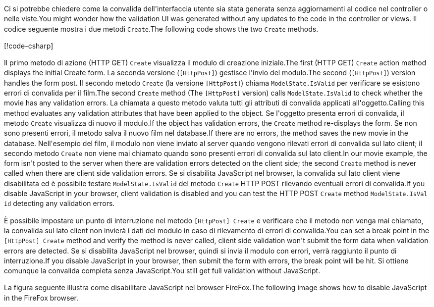 <span data-ttu-id="ed8a4-138">Ci si potrebbe chiedere come la convalida dell'interfaccia utente sia stata generata senza aggiornamenti al codice nel controller o nelle viste.</span><span class="sxs-lookup"><span data-stu-id="ed8a4-138">You might wonder how the validation UI was generated without any updates to the code in the controller or views.</span></span> <span data-ttu-id="ed8a4-139">Il codice seguente mostra i due metodi `Create`.</span><span class="sxs-lookup"><span data-stu-id="ed8a4-139">The following code shows the two `Create` methods.</span></span>

[!code-csharp[](~/tutorials/first-mvc-app/start-mvc//sample/MvcMovie/Controllers/MoviesController.cs?name=snippetCreate)]

<span data-ttu-id="ed8a4-140">Il primo metodo di azione (HTTP GET) `Create` visualizza il modulo di creazione iniziale.</span><span class="sxs-lookup"><span data-stu-id="ed8a4-140">The first (HTTP GET) `Create` action method displays the initial Create form.</span></span> <span data-ttu-id="ed8a4-141">La seconda versione (`[HttpPost]`) gestisce l'invio del modulo.</span><span class="sxs-lookup"><span data-stu-id="ed8a4-141">The second (`[HttpPost]`) version handles the form post.</span></span> <span data-ttu-id="ed8a4-142">Il secondo metodo `Create` (la versione `[HttpPost]`) chiama `ModelState.IsValid` per verificare se esistono errori di convalida per il film.</span><span class="sxs-lookup"><span data-stu-id="ed8a4-142">The second `Create` method (The `[HttpPost]` version) calls `ModelState.IsValid` to check whether the movie has any validation errors.</span></span> <span data-ttu-id="ed8a4-143">La chiamata a questo metodo valuta tutti gli attributi di convalida applicati all'oggetto.</span><span class="sxs-lookup"><span data-stu-id="ed8a4-143">Calling this method evaluates any validation attributes that have been applied to the object.</span></span> <span data-ttu-id="ed8a4-144">Se l'oggetto presenta errori di convalida, il metodo `Create` visualizza di nuovo il modulo.</span><span class="sxs-lookup"><span data-stu-id="ed8a4-144">If the object has validation errors, the `Create` method re-displays the form.</span></span> <span data-ttu-id="ed8a4-145">Se non sono presenti errori, il metodo salva il nuovo film nel database.</span><span class="sxs-lookup"><span data-stu-id="ed8a4-145">If there are no errors, the method saves the new movie in the database.</span></span> <span data-ttu-id="ed8a4-146">Nell'esempio del film, il modulo non viene inviato al server quando vengono rilevati errori di convalida sul lato client; il secondo metodo `Create` non viene mai chiamato quando sono presenti errori di convalida sul lato client.</span><span class="sxs-lookup"><span data-stu-id="ed8a4-146">In our movie example, the form isn't posted to the server when there are validation errors detected on the client side; the second `Create` method is never called when there are client side validation errors.</span></span> <span data-ttu-id="ed8a4-147">Se si disabilita JavaScript nel browser, la convalida sul lato client viene disabilitata ed è possibile testare `ModelState.IsValid` del metodo `Create` HTTP POST rilevando eventuali errori di convalida.</span><span class="sxs-lookup"><span data-stu-id="ed8a4-147">If you disable JavaScript in your browser, client validation is disabled and you can test the HTTP POST `Create` method `ModelState.IsValid` detecting any validation errors.</span></span>

<span data-ttu-id="ed8a4-148">È possibile impostare un punto di interruzione nel metodo `[HttpPost] Create` e verificare che il metodo non venga mai chiamato, la convalida sul lato client non invierà i dati del modulo in caso di rilevamento di errori di convalida.</span><span class="sxs-lookup"><span data-stu-id="ed8a4-148">You can set a break point in the `[HttpPost] Create` method and verify the method is never called, client side validation won't submit the form data when validation errors are detected.</span></span> <span data-ttu-id="ed8a4-149">Se si disabilita JavaScript nel browser, quindi si invia il modulo con errori, verrà raggiunto il punto di interruzione.</span><span class="sxs-lookup"><span data-stu-id="ed8a4-149">If you disable JavaScript in your browser, then submit the form with errors, the break point will be hit.</span></span> <span data-ttu-id="ed8a4-150">Si ottiene comunque la convalida completa senza JavaScript.</span><span class="sxs-lookup"><span data-stu-id="ed8a4-150">You still get full validation without JavaScript.</span></span> 

<span data-ttu-id="ed8a4-151">La figura seguente illustra come disabilitare JavaScript nel browser FireFox.</span><span class="sxs-lookup"><span data-stu-id="ed8a4-151">The following image shows how to disable JavaScript in the FireFox browser.</span></span>
